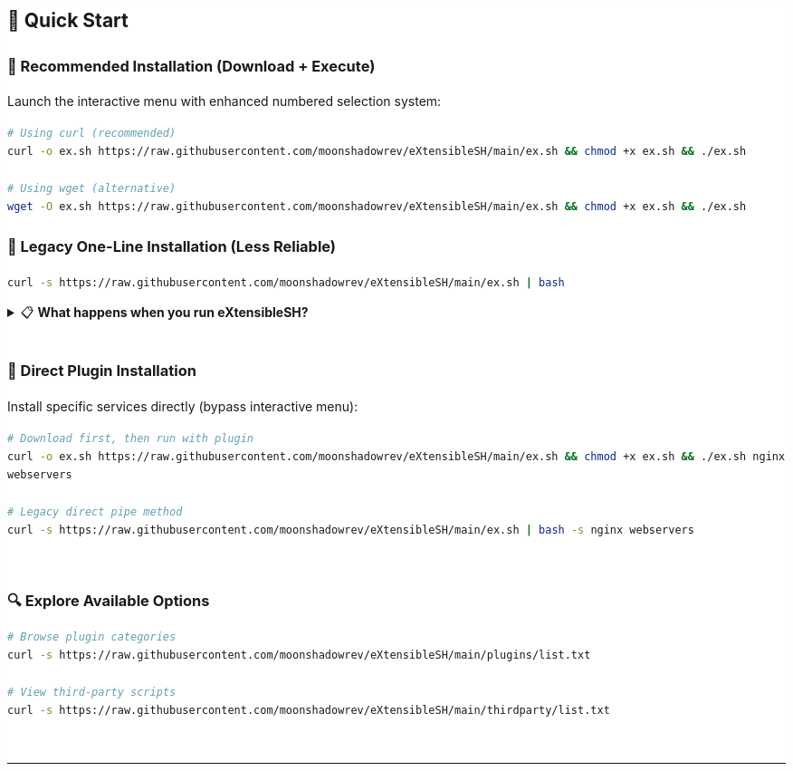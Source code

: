 
## 🚀 Quick Start

### 🎯 Recommended Installation (Download + Execute)

Launch the interactive menu with enhanced numbered selection system:

```bash
# Using curl (recommended)
curl -o ex.sh https://raw.githubusercontent.com/moonshadowrev/eXtensibleSH/main/ex.sh && chmod +x ex.sh && ./ex.sh

# Using wget (alternative)  
wget -O ex.sh https://raw.githubusercontent.com/moonshadowrev/eXtensibleSH/main/ex.sh && chmod +x ex.sh && ./ex.sh
```

### 🎯 Legacy One-Line Installation (Less Reliable)

```bash
curl -s https://raw.githubusercontent.com/moonshadowrev/eXtensibleSH/main/ex.sh | bash
```

<details><summary>📋 <b>What happens when you run eXtensibleSH?</b></summary></details>

<br>

### 🎯 Direct Plugin Installation

Install specific services directly (bypass interactive menu):

```bash
# Download first, then run with plugin
curl -o ex.sh https://raw.githubusercontent.com/moonshadowrev/eXtensibleSH/main/ex.sh && chmod +x ex.sh && ./ex.sh nginx webservers

# Legacy direct pipe method
curl -s https://raw.githubusercontent.com/moonshadowrev/eXtensibleSH/main/ex.sh | bash -s nginx webservers
```

<br>

### 🔍 Explore Available Options

```bash
# Browse plugin categories
curl -s https://raw.githubusercontent.com/moonshadowrev/eXtensibleSH/main/plugins/list.txt

# View third-party scripts
curl -s https://raw.githubusercontent.com/moonshadowrev/eXtensibleSH/main/thirdparty/list.txt
```

<br>

---
